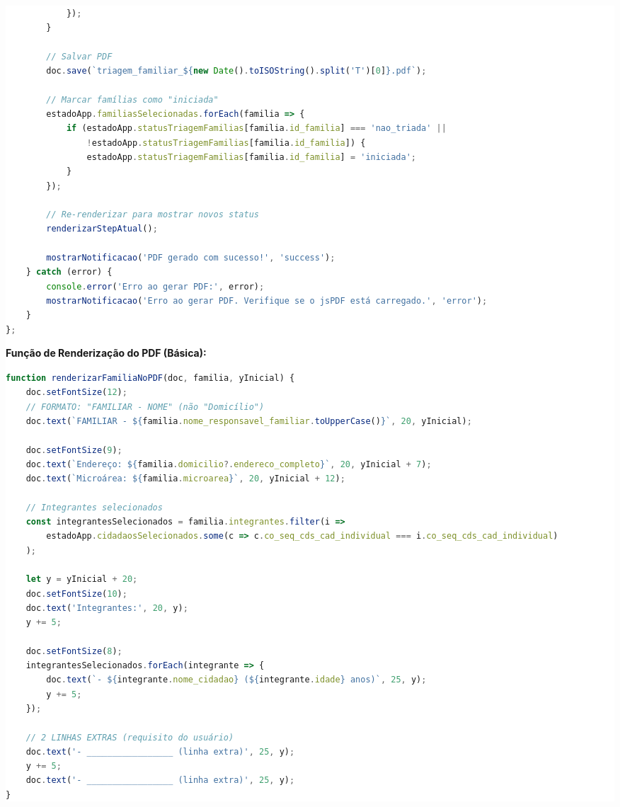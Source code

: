 ```javascript
            });
        }

        // Salvar PDF
        doc.save(`triagem_familiar_${new Date().toISOString().split('T')[0]}.pdf`);

        // Marcar famílias como "iniciada"
        estadoApp.familiasSelecionadas.forEach(familia => {
            if (estadoApp.statusTriagemFamilias[familia.id_familia] === 'nao_triada' ||
                !estadoApp.statusTriagemFamilias[familia.id_familia]) {
                estadoApp.statusTriagemFamilias[familia.id_familia] = 'iniciada';
            }
        });

        // Re-renderizar para mostrar novos status
        renderizarStepAtual();

        mostrarNotificacao('PDF gerado com sucesso!', 'success');
    } catch (error) {
        console.error('Erro ao gerar PDF:', error);
        mostrarNotificacao('Erro ao gerar PDF. Verifique se o jsPDF está carregado.', 'error');
    }
};
```

**Função de Renderização do PDF (Básica):**

```javascript
function renderizarFamiliaNoPDF(doc, familia, yInicial) {
    doc.setFontSize(12);
    // FORMATO: "FAMILIAR - NOME" (não "Domicílio")
    doc.text(`FAMILIAR - ${familia.nome_responsavel_familiar.toUpperCase()}`, 20, yInicial);

    doc.setFontSize(9);
    doc.text(`Endereço: ${familia.domicilio?.endereco_completo}`, 20, yInicial + 7);
    doc.text(`Microárea: ${familia.microarea}`, 20, yInicial + 12);

    // Integrantes selecionados
    const integrantesSelecionados = familia.integrantes.filter(i =>
        estadoApp.cidadaosSelecionados.some(c => c.co_seq_cds_cad_individual === i.co_seq_cds_cad_individual)
    );

    let y = yInicial + 20;
    doc.setFontSize(10);
    doc.text('Integrantes:', 20, y);
    y += 5;

    doc.setFontSize(8);
    integrantesSelecionados.forEach(integrante => {
        doc.text(`- ${integrante.nome_cidadao} (${integrante.idade} anos)`, 25, y);
        y += 5;
    });

    // 2 LINHAS EXTRAS (requisito do usuário)
    doc.text('- _________________ (linha extra)', 25, y);
    y += 5;
    doc.text('- _________________ (linha extra)', 25, y);
}
```
